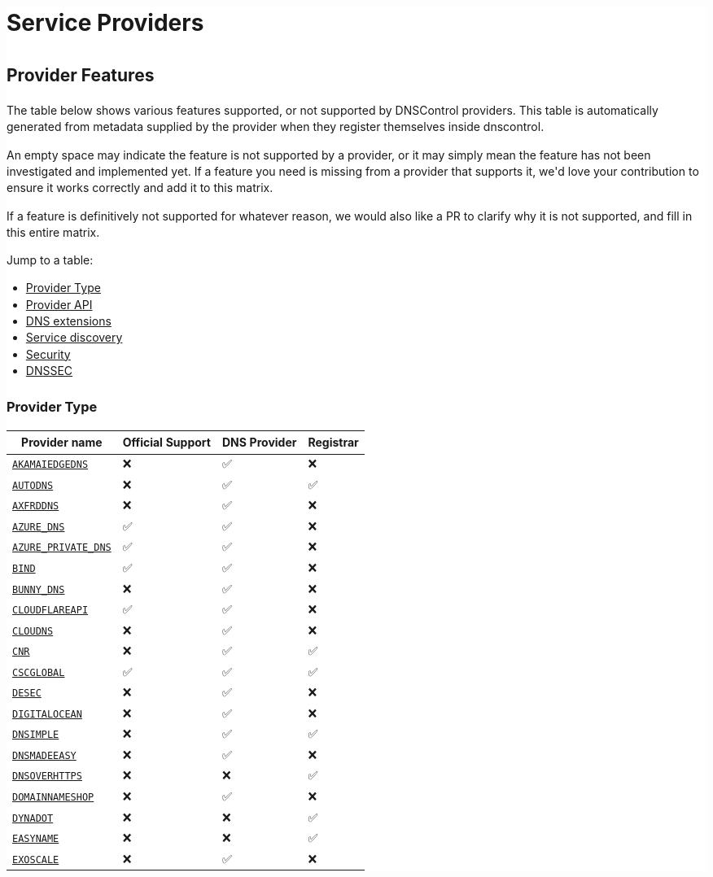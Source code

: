 # Service Providers

## Provider Features

The table below shows various features supported, or not supported by DNSControl providers.
This table is automatically generated from metadata supplied by the provider when they register themselves inside dnscontrol.

An empty space may indicate the feature is not supported by a provider, or it may simply mean
the feature has not been investigated and implemented yet. If a feature you need is missing from
a provider that supports it, we'd love your contribution to ensure it works correctly and add it to this matrix.

If a feature is definitively not supported for whatever reason, we would also like a PR to clarify why it is not supported, and fill in this entire matrix.


Jump to a table:

- [Provider Type](#provider-type)
- [Provider API](#provider-api)
- [DNS extensions](#dns-extensions)
- [Service discovery](#service-discovery)
- [Security](#security)
- [DNSSEC](#dnssec)

### Provider Type 

| Provider name | Official Support | DNS Provider | Registrar |
| ------------- | ---------------- | ------------ | --------- |
| [`AKAMAIEDGEDNS`](akamaiedgedns.md) | ❌ | ✅ | ❌ |
| [`AUTODNS`](autodns.md) | ❌ | ✅ | ✅ |
| [`AXFRDDNS`](axfrddns.md) | ❌ | ✅ | ❌ |
| [`AZURE_DNS`](azure_dns.md) | ✅ | ✅ | ❌ |
| [`AZURE_PRIVATE_DNS`](azure_private_dns.md) | ✅ | ✅ | ❌ |
| [`BIND`](bind.md) | ✅ | ✅ | ❌ |
| [`BUNNY_DNS`](bunny_dns.md) | ❌ | ✅ | ❌ |
| [`CLOUDFLAREAPI`](cloudflareapi.md) | ✅ | ✅ | ❌ |
| [`CLOUDNS`](cloudns.md) | ❌ | ✅ | ❌ |
| [`CNR`](cnr.md) | ❌ | ✅ | ✅ |
| [`CSCGLOBAL`](cscglobal.md) | ✅ | ✅ | ✅ |
| [`DESEC`](desec.md) | ❌ | ✅ | ❌ |
| [`DIGITALOCEAN`](digitalocean.md) | ❌ | ✅ | ❌ |
| [`DNSIMPLE`](dnsimple.md) | ❌ | ✅ | ✅ |
| [`DNSMADEEASY`](dnsmadeeasy.md) | ❌ | ✅ | ❌ |
| [`DNSOVERHTTPS`](dnsoverhttps.md) | ❌ | ❌ | ✅ |
| [`DOMAINNAMESHOP`](domainnameshop.md) | ❌ | ✅ | ❌ |
| [`DYNADOT`](dynadot.md) | ❌ | ❌ | ✅ |
| [`EASYNAME`](easyname.md) | ❌ | ❌ | ✅ |
| [`EXOSCALE`](exoscale.md) | ❌ | ✅ | ❌ |